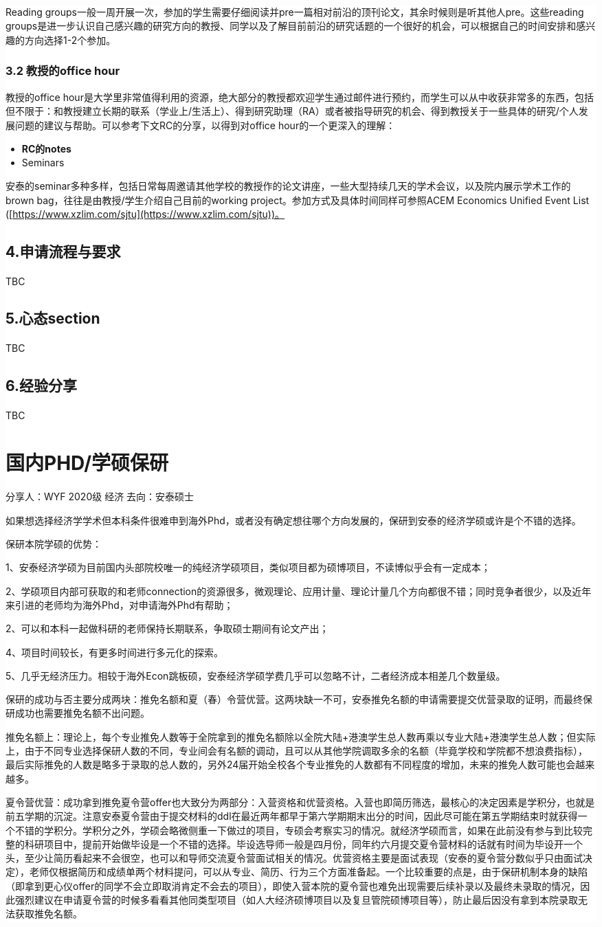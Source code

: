 Reading groups一般一周开展一次，参加的学生需要仔细阅读并pre一篇相对前沿的顶刊论文，其余时候则是听其他人pre。这些reading groups是进一步认识自己感兴趣的研究方向的教授、同学以及了解目前前沿的研究话题的一个很好的机会，可以根据自己的时间安排和感兴趣的方向选择1-2个参加。

### 3.2 教授的office hour

教授的office hour是大学里非常值得利用的资源，绝大部分的教授都欢迎学生通过邮件进行预约，而学生可以从中收获非常多的东西，包括但不限于：和教授建立长期的联系（学业上/生活上）、得到研究助理（RA）或者被指导研究的机会、得到教授关于一些具体的研究/个人发展问题的建议与帮助。可以参考下文RC的分享，以得到对office hour的一个更深入的理解：

* **RC的notes**
* Seminars

安泰的seminar多种多样，包括日常每周邀请其他学校的教授作的论文讲座，一些大型持续几天的学术会议，以及院内展示学术工作的brown bag，往往是由教授/学生介绍自己目前的working project。参加方式及具体时间同样可参照ACEM Economics Unified Event List ([https://www.xzlim.com/sjtu](https://www.xzlim.com/sjtu))。

## 4.申请流程与要求

TBC

## 5.心态section

TBC

## 6.经验分享

TBC

# 国内PHD/学硕保研

分享人：WYF 2020级 经济 去向：安泰硕士

如果想选择经济学学术但本科条件很难申到海外Phd，或者没有确定想往哪个方向发展的，保研到安泰的经济学硕或许是个不错的选择。

保研本院学硕的优势：

1、安泰经济学硕为目前国内头部院校唯一的纯经济学硕项目，类似项目都为硕博项目，不读博似乎会有一定成本；

2、学硕项目内部可获取的和老师connection的资源很多，微观理论、应用计量、理论计量几个方向都很不错；同时竞争者很少，以及近年来引进的老师均为海外Phd，对申请海外Phd有帮助；

2、可以和本科一起做科研的老师保持长期联系，争取硕士期间有论文产出；

4、项目时间较长，有更多时间进行多元化的探索。

5、几乎无经济压力。相较于海外Econ跳板硕，安泰经济学硕学费几乎可以忽略不计，二者经济成本相差几个数量级。

保研的成功与否主要分成两块：推免名额和夏（春）令营优营。这两块缺一不可，安泰推免名额的申请需要提交优营录取的证明，而最终保研成功也需要推免名额不出问题。

推免名额上：理论上，每个专业推免人数等于全院拿到的推免名额除以全院大陆+港澳学生总人数再乘以专业大陆+港澳学生总人数；但实际上，由于不同专业选择保研人数的不同，专业间会有名额的调动，且可以从其他学院调取多余的名额（毕竟学校和学院都不想浪费指标），最后实际推免的人数是略多于录取的总人数的，另外24届开始全校各个专业推免的人数都有不同程度的增加，未来的推免人数可能也会越来越多。

夏令营优营：成功拿到推免夏令营offer也大致分为两部分：入营资格和优营资格。入营也即简历筛选，最核心的决定因素是学积分，也就是前五学期的沉淀。注意安泰夏令营由于提交材料的ddl在最近两年都早于第六学期期末出分的时间，因此尽可能在第五学期结束时就获得一个不错的学积分。学积分之外，学硕会略微侧重一下做过的项目，专硕会考察实习的情况。就经济学硕而言，如果在此前没有参与到比较完整的科研项目中，提前开始做毕设是一个不错的选择。毕设选导师一般是四月份，同年约六月提交夏令营材料的话就有时间为毕设开一个头，至少让简历看起来不会很空，也可以和导师交流夏令营面试相关的情况。优营资格主要是面试表现（安泰的夏令营分数似乎只由面试决定），老师仅根据简历和成绩单两个材料提问，可以从专业、简历、行为三个方面准备起。一个比较重要的点是，由于保研机制本身的缺陷（即拿到更心仪offer的同学不会立即取消肯定不会去的项目），即使入营本院的夏令营也难免出现需要后续补录以及最终未录取的情况，因此强烈建议在申请夏令营的时候多看看其他同类型项目（如人大经济硕博项目以及复旦管院硕博项目等），防止最后因没有拿到本院录取无法获取推免名额。
